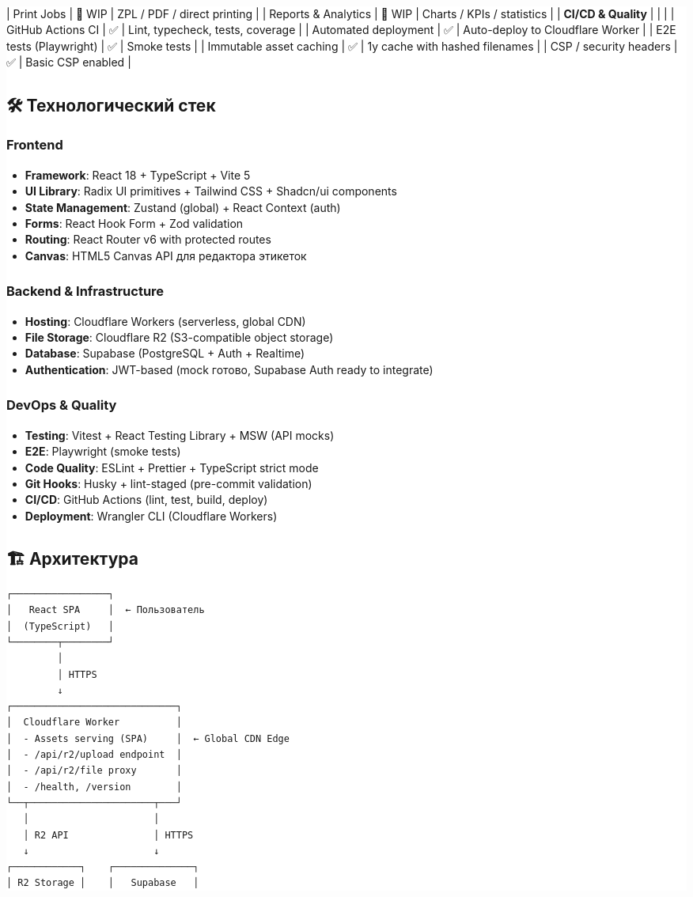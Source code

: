 | Print Jobs                     | 🚧 WIP        | ZPL / PDF / direct printing          |
| Reports & Analytics            | 🚧 WIP        | Charts / KPIs / statistics           |
| **CI/CD & Quality**            |               |                                      |
| GitHub Actions CI              | ✅            | Lint, typecheck, tests, coverage     |
| Automated deployment           | ✅            | Auto-deploy to Cloudflare Worker     |
| E2E tests (Playwright)         | ✅            | Smoke tests                          |
| Immutable asset caching        | ✅            | 1y cache with hashed filenames       |
| CSP / security headers         | ✅            | Basic CSP enabled                    |

## 🛠 Технологический стек

### Frontend

- **Framework**: React 18 + TypeScript + Vite 5
- **UI Library**: Radix UI primitives + Tailwind CSS + Shadcn/ui components
- **State Management**: Zustand (global) + React Context (auth)
- **Forms**: React Hook Form + Zod validation
- **Routing**: React Router v6 with protected routes
- **Canvas**: HTML5 Canvas API для редактора этикеток

### Backend & Infrastructure

- **Hosting**: Cloudflare Workers (serverless, global CDN)
- **File Storage**: Cloudflare R2 (S3-compatible object storage)
- **Database**: Supabase (PostgreSQL + Auth + Realtime)
- **Authentication**: JWT-based (mock готово, Supabase Auth ready to integrate)

### DevOps & Quality

- **Testing**: Vitest + React Testing Library + MSW (API mocks)
- **E2E**: Playwright (smoke tests)
- **Code Quality**: ESLint + Prettier + TypeScript strict mode
- **Git Hooks**: Husky + lint-staged (pre-commit validation)
- **CI/CD**: GitHub Actions (lint, test, build, deploy)
- **Deployment**: Wrangler CLI (Cloudflare Workers)

## 🏗️ Архитектура

```
┌─────────────────┐
│   React SPA     │  ← Пользователь
│  (TypeScript)   │
└────────┬────────┘
         │
         │ HTTPS
         ↓
┌─────────────────────────────┐
│  Cloudflare Worker          │
│  - Assets serving (SPA)     │  ← Global CDN Edge
│  - /api/r2/upload endpoint  │
│  - /api/r2/file proxy       │
│  - /health, /version        │
└──┬──────────────────────┬───┘
   │                      │
   │ R2 API               │ HTTPS
   ↓                      ↓
┌────────────┐    ┌──────────────┐
│ R2 Storage │    │   Supabase   │
```